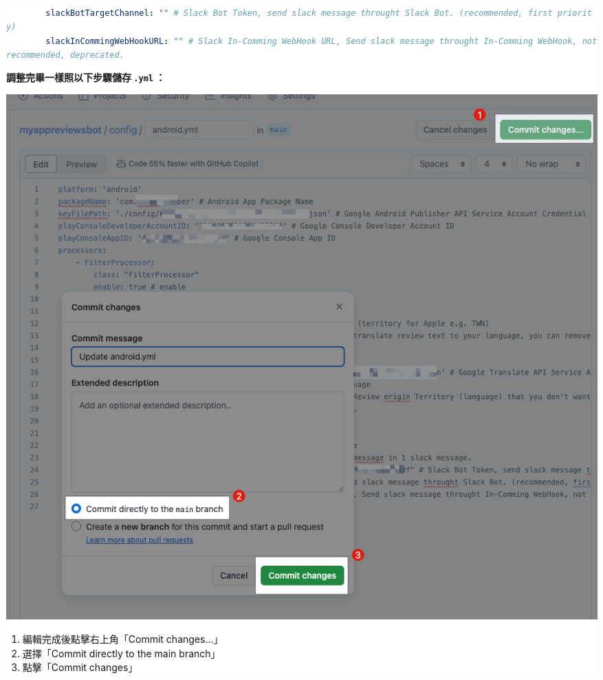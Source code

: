 ```yaml
        slackBotTargetChannel: "" # Slack Bot Token, send slack message throught Slack Bot. (recommended, first priority)
        slackInCommingWebHookURL: "" # Slack In-Comming WebHook URL, Send slack message throught In-Comming WebHook, not recommended, deprecated.
```

**調整完畢一樣照以下步驟儲存 `.yml` ：**


![](/assets/0095528cf875/1*SZAslED33ZYvx7a-uyGt_w.png)

1. 編輯完成後點擊右上角「Commit changes…」
2. 選擇「Commit directly to the main branch」
3. 點擊「Commit changes」
